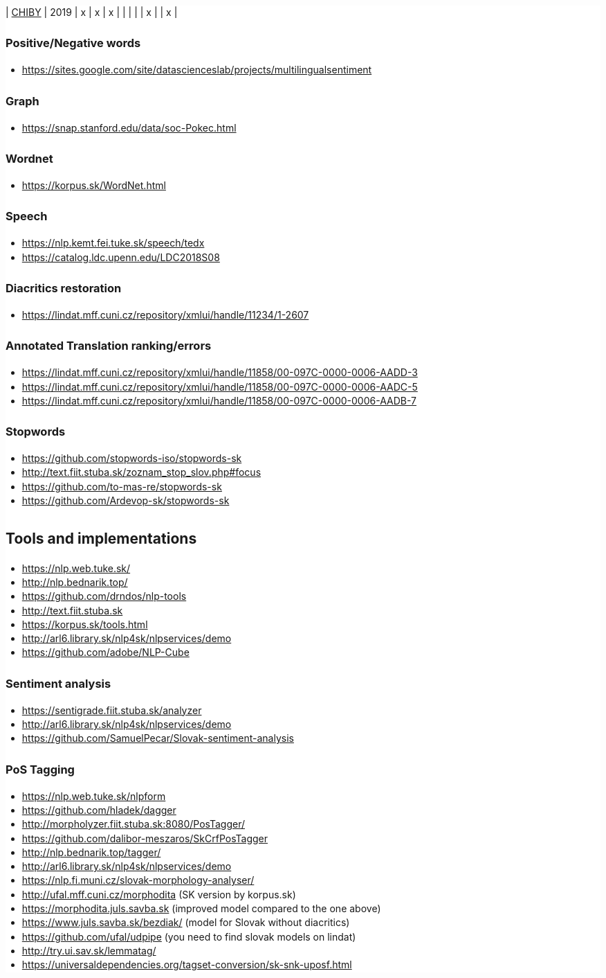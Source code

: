 | [CHIBY](https://www.juls.savba.sk/errcorp.html) | 2019 | x | x | x | | | | | x | | x |


### Positive/Negative words
- https://sites.google.com/site/datascienceslab/projects/multilingualsentiment 

### Graph
- https://snap.stanford.edu/data/soc-Pokec.html

### Wordnet
- https://korpus.sk/WordNet.html

### Speech
- https://nlp.kemt.fei.tuke.sk/speech/tedx
- https://catalog.ldc.upenn.edu/LDC2018S08

### Diacritics restoration
- https://lindat.mff.cuni.cz/repository/xmlui/handle/11234/1-2607

### Annotated Translation ranking/errors
- https://lindat.mff.cuni.cz/repository/xmlui/handle/11858/00-097C-0000-0006-AADD-3
- https://lindat.mff.cuni.cz/repository/xmlui/handle/11858/00-097C-0000-0006-AADC-5
- https://lindat.mff.cuni.cz/repository/xmlui/handle/11858/00-097C-0000-0006-AADB-7

### Stopwords
- https://github.com/stopwords-iso/stopwords-sk
- http://text.fiit.stuba.sk/zoznam_stop_slov.php#focus
- https://github.com/to-mas-re/stopwords-sk
- https://github.com/Ardevop-sk/stopwords-sk

## Tools and implementations
- https://nlp.web.tuke.sk/
- http://nlp.bednarik.top/
- https://github.com/drndos/nlp-tools
- http://text.fiit.stuba.sk
- https://korpus.sk/tools.html
- http://arl6.library.sk/nlp4sk/nlpservices/demo
- https://github.com/adobe/NLP-Cube

### Sentiment analysis
- https://sentigrade.fiit.stuba.sk/analyzer
- http://arl6.library.sk/nlp4sk/nlpservices/demo
- https://github.com/SamuelPecar/Slovak-sentiment-analysis

### PoS Tagging
- https://nlp.web.tuke.sk/nlpform
- https://github.com/hladek/dagger
- http://morpholyzer.fiit.stuba.sk:8080/PosTagger/
- https://github.com/dalibor-meszaros/SkCrfPosTagger
- http://nlp.bednarik.top/tagger/
- http://arl6.library.sk/nlp4sk/nlpservices/demo
- https://nlp.fi.muni.cz/slovak-morphology-analyser/
- http://ufal.mff.cuni.cz/morphodita (SK version by korpus.sk)
- https://morphodita.juls.savba.sk (improved model compared to the one above)
- https://www.juls.savba.sk/bezdiak/ (model for Slovak without diacritics)
- https://github.com/ufal/udpipe (you need to find slovak models on lindat)
- http://try.ui.sav.sk/lemmatag/
- https://universaldependencies.org/tagset-conversion/sk-snk-uposf.html
